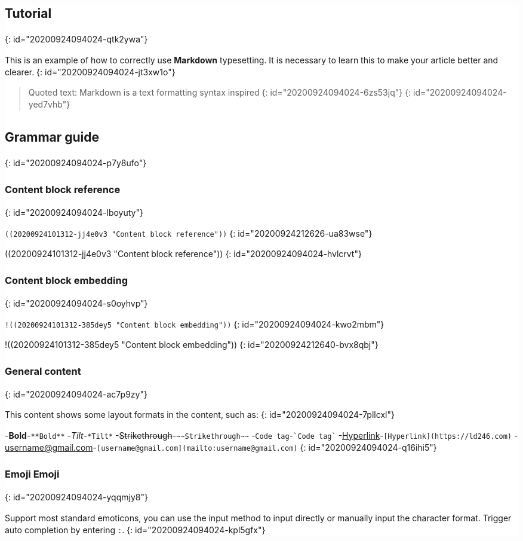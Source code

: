 ## Tutorial
{: id="20200924094024-qtk2ywa"}

This is an example of how to correctly use **Markdown** typesetting. It is necessary to learn this to make your article better and clearer.
{: id="20200924094024-jt3xw1o"}

> Quoted text: Markdown is a text formatting syntax inspired
> {: id="20200924094024-6zs53jq"}
{: id="20200924094024-yed7vhb"}

## Grammar guide
{: id="20200924094024-p7y8ufo"}

### Content block reference
{: id="20200924094024-lboyuty"}

`((20200924101312-jj4e0v3 "Content block reference"))`
{: id="20200924212626-ua83wse"}

((20200924101312-jj4e0v3 "Content block reference"))
{: id="20200924094024-hvlcrvt"}

### Content block embedding
{: id="20200924094024-s0oyhvp"}

`!((20200924101312-385dey5 "Content block embedding"))​`
{: id="20200924094024-kwo2mbm"}

!((20200924101312-385dey5 "Content block embedding"))
{: id="20200924212640-bvx8qbj"}

### General content
{: id="20200924094024-ac7p9zy"}

This content shows some layout formats in the content, such as:
{: id="20200924094024-7pllcxl"}

-**Bold**-`**Bold**`
-*Tilt*-`*Tilt*`
-~~Strikethrough~~-`~~Strikethrough~~`
-`Code tag`-`` `Code tag` ``
-[Hyperlink](https://ld246.com)-`[Hyperlink](https://ld246.com)`
-[username@gmail.com](mailto:username@gmail.com)-`[username@gmail.com](mailto:username@gmail.com)`
{: id="20200924094024-q16ihi5"}

### Emoji Emoji
{: id="20200924094024-yqqmjy8"}

Support most standard emoticons, you can use the input method to input directly or manually input the character format. Trigger auto completion by entering `:`.
{: id="20200924094024-kpl5gfx"}
